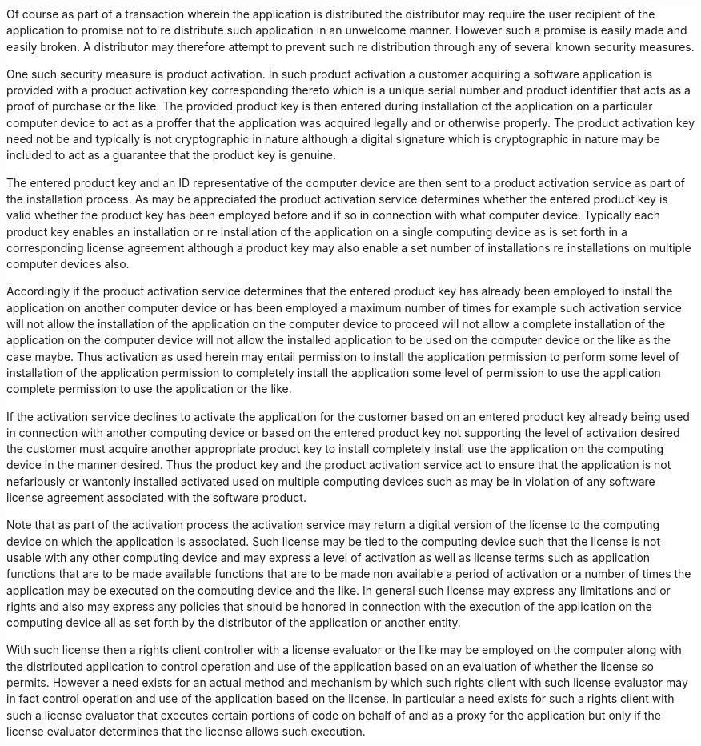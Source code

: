 Of course as part of a transaction wherein the application is distributed the distributor may require the user recipient of the application to promise not to re distribute such application in an unwelcome manner. However such a promise is easily made and easily broken. A distributor may therefore attempt to prevent such re distribution through any of several known security measures.

One such security measure is product activation. In such product activation a customer acquiring a software application is provided with a product activation key corresponding thereto which is a unique serial number and product identifier that acts as a proof of purchase or the like. The provided product key is then entered during installation of the application on a particular computer device to act as a proffer that the application was acquired legally and or otherwise properly. The product activation key need not be and typically is not cryptographic in nature although a digital signature which is cryptographic in nature may be included to act as a guarantee that the product key is genuine.

The entered product key and an ID representative of the computer device are then sent to a product activation service as part of the installation process. As may be appreciated the product activation service determines whether the entered product key is valid whether the product key has been employed before and if so in connection with what computer device. Typically each product key enables an installation or re installation of the application on a single computing device as is set forth in a corresponding license agreement although a product key may also enable a set number of installations re installations on multiple computer devices also.

Accordingly if the product activation service determines that the entered product key has already been employed to install the application on another computer device or has been employed a maximum number of times for example such activation service will not allow the installation of the application on the computer device to proceed will not allow a complete installation of the application on the computer device will not allow the installed application to be used on the computer device or the like as the case maybe. Thus activation as used herein may entail permission to install the application permission to perform some level of installation of the application permission to completely install the application some level of permission to use the application complete permission to use the application or the like.

If the activation service declines to activate the application for the customer based on an entered product key already being used in connection with another computing device or based on the entered product key not supporting the level of activation desired the customer must acquire another appropriate product key to install completely install use the application on the computing device in the manner desired. Thus the product key and the product activation service act to ensure that the application is not nefariously or wantonly installed activated used on multiple computing devices such as may be in violation of any software license agreement associated with the software product.

Note that as part of the activation process the activation service may return a digital version of the license to the computing device on which the application is associated. Such license may be tied to the computing device such that the license is not usable with any other computing device and may express a level of activation as well as license terms such as application functions that are to be made available functions that are to be made non available a period of activation or a number of times the application may be executed on the computing device and the like. In general such license may express any limitations and or rights and also may express any policies that should be honored in connection with the execution of the application on the computing device all as set forth by the distributor of the application or another entity.

With such license then a rights client controller with a license evaluator or the like may be employed on the computer along with the distributed application to control operation and use of the application based on an evaluation of whether the license so permits. However a need exists for an actual method and mechanism by which such rights client with such license evaluator may in fact control operation and use of the application based on the license. In particular a need exists for such a rights client with such a license evaluator that executes certain portions of code on behalf of and as a proxy for the application but only if the license evaluator determines that the license allows such execution.
